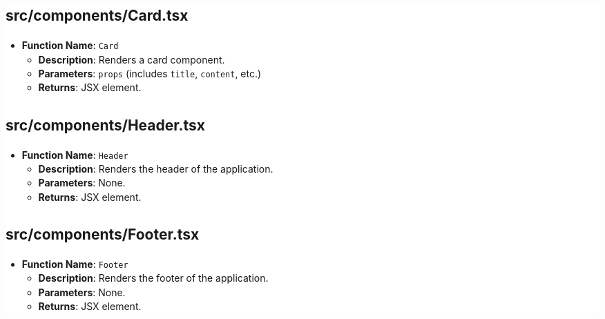 ## src/components/Card.tsx
- **Function Name**: `Card`
  - **Description**: Renders a card component.
  - **Parameters**: `props` (includes `title`, `content`, etc.)
  - **Returns**: JSX element.

## src/components/Header.tsx
- **Function Name**: `Header`
  - **Description**: Renders the header of the application.
  - **Parameters**: None.
  - **Returns**: JSX element.

## src/components/Footer.tsx
- **Function Name**: `Footer`
  - **Description**: Renders the footer of the application.
  - **Parameters**: None.
  - **Returns**: JSX element.